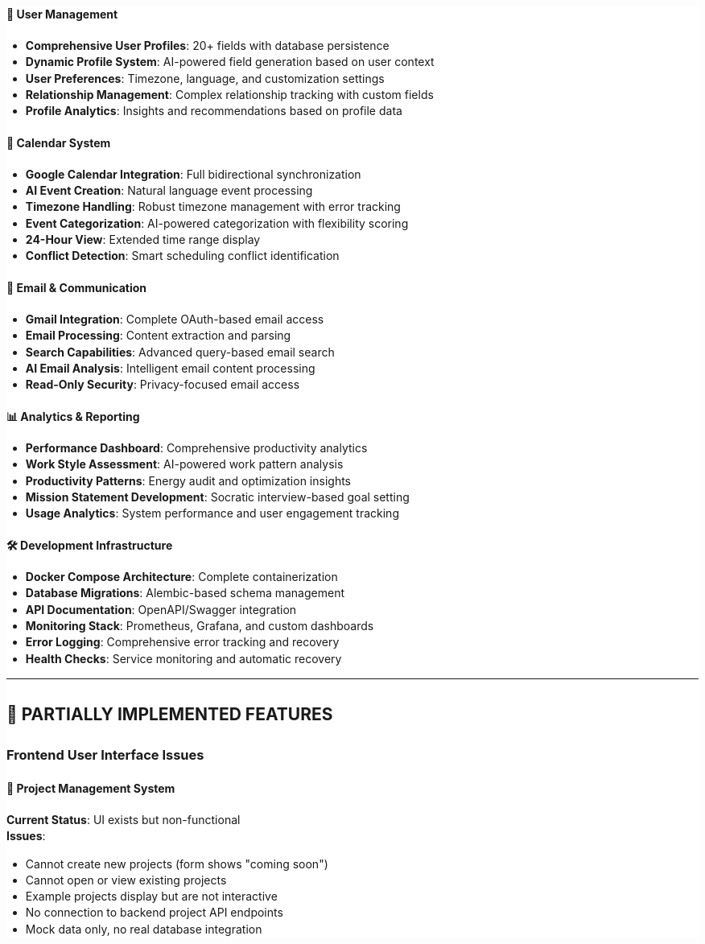 #### 👤 User Management
- **Comprehensive User Profiles**: 20+ fields with database persistence
- **Dynamic Profile System**: AI-powered field generation based on user context
- **User Preferences**: Timezone, language, and customization settings
- **Relationship Management**: Complex relationship tracking with custom fields
- **Profile Analytics**: Insights and recommendations based on profile data

#### 📅 Calendar System
- **Google Calendar Integration**: Full bidirectional synchronization
- **AI Event Creation**: Natural language event processing
- **Timezone Handling**: Robust timezone management with error tracking
- **Event Categorization**: AI-powered categorization with flexibility scoring
- **24-Hour View**: Extended time range display
- **Conflict Detection**: Smart scheduling conflict identification

#### 📧 Email & Communication
- **Gmail Integration**: Complete OAuth-based email access
- **Email Processing**: Content extraction and parsing
- **Search Capabilities**: Advanced query-based email search
- **AI Email Analysis**: Intelligent email content processing
- **Read-Only Security**: Privacy-focused email access

#### 📊 Analytics & Reporting
- **Performance Dashboard**: Comprehensive productivity analytics
- **Work Style Assessment**: AI-powered work pattern analysis
- **Productivity Patterns**: Energy audit and optimization insights
- **Mission Statement Development**: Socratic interview-based goal setting
- **Usage Analytics**: System performance and user engagement tracking

#### 🛠️ Development Infrastructure
- **Docker Compose Architecture**: Complete containerization
- **Database Migrations**: Alembic-based schema management
- **API Documentation**: OpenAPI/Swagger integration
- **Monitoring Stack**: Prometheus, Grafana, and custom dashboards
- **Error Logging**: Comprehensive error tracking and recovery
- **Health Checks**: Service monitoring and automatic recovery

---

## 🚧 PARTIALLY IMPLEMENTED FEATURES

### Frontend User Interface Issues

#### 🎯 Project Management System
**Current Status**: UI exists but non-functional  
**Issues**:
- Cannot create new projects (form shows "coming soon")
- Cannot open or view existing projects
- Example projects display but are not interactive
- No connection to backend project API endpoints
- Mock data only, no real database integration
